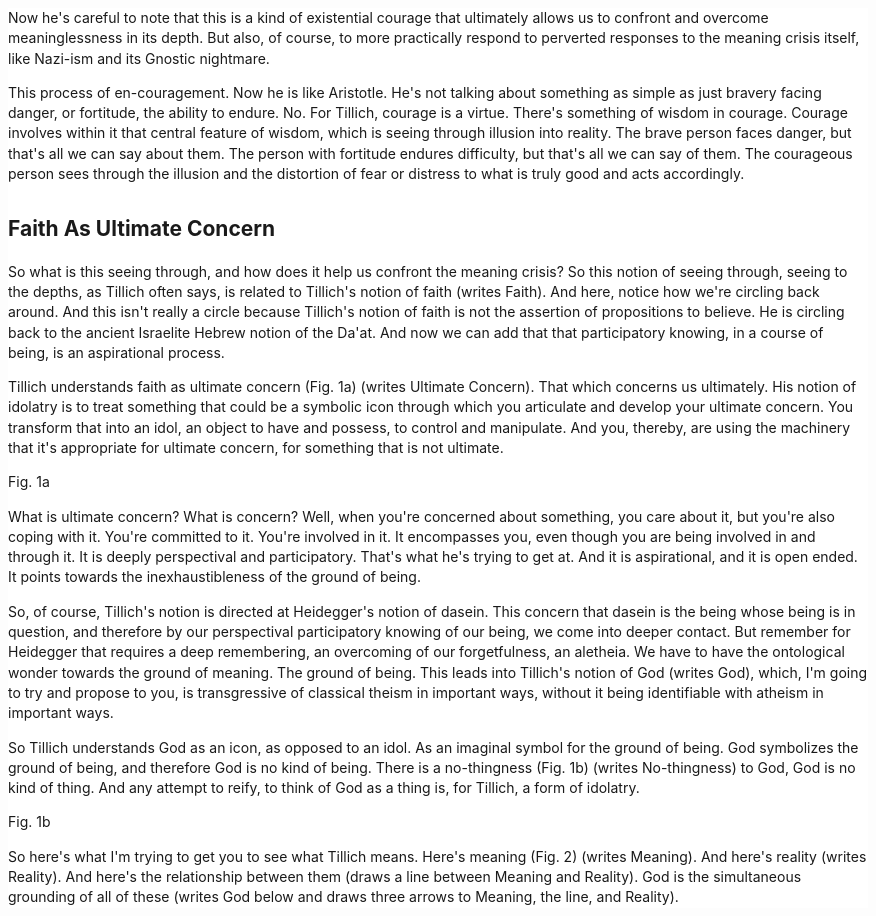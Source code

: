 Now he's careful to note that this is a kind of existential courage that ultimately allows us to confront and overcome meaninglessness in its depth. But also, of course, to more practically respond to perverted responses to the meaning crisis itself, like Nazi-ism and its Gnostic nightmare.

This process of en-couragement. Now he is like Aristotle. He's not talking about something as simple as just bravery facing danger, or fortitude, the ability to endure. No. For Tillich, courage is a virtue. There's something of wisdom in courage. Courage involves within it that central feature of wisdom, which is seeing through illusion into reality. The brave person faces danger, but that's all we can say about them. The person with fortitude endures difficulty, but that's all we can say of them. The courageous person sees through the illusion and the distortion of fear or distress to what is truly good and acts accordingly.

## Faith As Ultimate Concern

So what is this seeing through, and how does it help us confront the meaning crisis? So this notion of seeing through, seeing to the depths, as Tillich often says, is related to Tillich's notion of faith \(writes Faith\). And here, notice how we're circling back around. And this isn't really a circle because Tillich's notion of faith is not the assertion of propositions to believe. He is circling back to the ancient Israelite Hebrew notion of the Da'at. And now we can add that that participatory knowing, in a course of being, is an aspirational process.

Tillich understands faith as ultimate concern \(Fig. 1a\) \(writes Ultimate Concern\). That which concerns us ultimately. His notion of idolatry is to treat something that could be a symbolic icon through which you articulate and develop your ultimate concern. You transform that into an idol, an object to have and possess, to control and manipulate. And you, thereby, are using the machinery that it's appropriate for ultimate concern, for something that is not ultimate.

Fig. 1a

What is ultimate concern? What is concern? Well, when you're concerned about something, you care about it, but you're also coping with it. You're committed to it. You're involved in it. It encompasses you, even though you are being involved in and through it. It is deeply perspectival and participatory. That's what he's trying to get at. And it is aspirational, and it is open ended. It points towards the inexhaustibleness of the ground of being.

So, of course, Tillich's notion is directed at Heidegger's notion of dasein. This concern that dasein is the being whose being is in question, and therefore by our perspectival participatory knowing of our being, we come into deeper contact. But remember for Heidegger that requires a deep remembering, an overcoming of our forgetfulness, an aletheia. We have to have the ontological wonder towards the ground of meaning. The ground of being. This leads into Tillich's notion of God \(writes God\), which, I'm going to try and propose to you, is transgressive of classical theism in important ways, without it being identifiable with atheism in important ways.

So Tillich understands God as an icon, as opposed to an idol. As an imaginal symbol for the ground of being. God symbolizes the ground of being, and therefore God is no kind of being. There is a no-thingness \(Fig. 1b\) \(writes No-thingness\) to God, God is no kind of thing. And any attempt to reify, to think of God as a thing is, for Tillich, a form of idolatry.

Fig. 1b

So here's what I'm trying to get you to see what Tillich means. Here's meaning \(Fig. 2\) \(writes Meaning\). And here's reality \(writes Reality\). And here's the relationship between them \(draws a line between Meaning and Reality\). God is the simultaneous grounding of all of these \(writes God below and draws three arrows to Meaning, the line, and Reality\).
